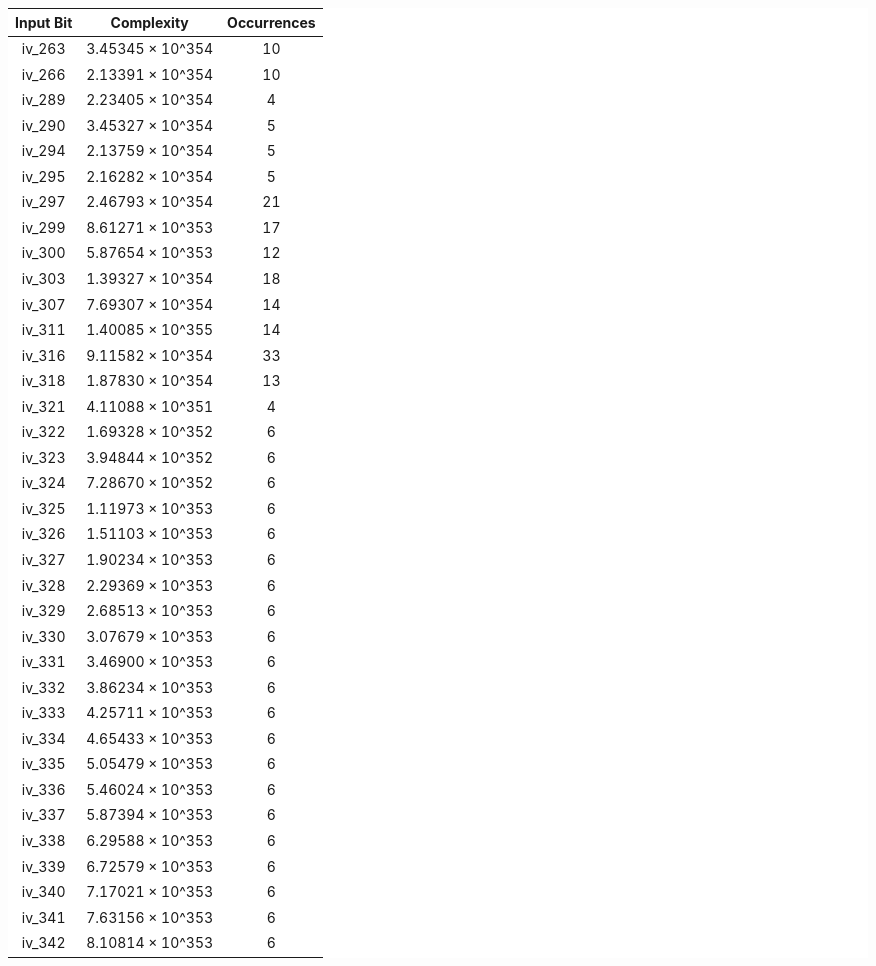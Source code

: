 | Input Bit | Complexity | Occurrences |
|:---------:|:----------:|:-----------:|
| iv_263 | 3.45345 × 10^354 | 10 |
| iv_266 | 2.13391 × 10^354 | 10 |
| iv_289 | 2.23405 × 10^354 | 4 |
| iv_290 | 3.45327 × 10^354 | 5 |
| iv_294 | 2.13759 × 10^354 | 5 |
| iv_295 | 2.16282 × 10^354 | 5 |
| iv_297 | 2.46793 × 10^354 | 21 |
| iv_299 | 8.61271 × 10^353 | 17 |
| iv_300 | 5.87654 × 10^353 | 12 |
| iv_303 | 1.39327 × 10^354 | 18 |
| iv_307 | 7.69307 × 10^354 | 14 |
| iv_311 | 1.40085 × 10^355 | 14 |
| iv_316 | 9.11582 × 10^354 | 33 |
| iv_318 | 1.87830 × 10^354 | 13 |
| iv_321 | 4.11088 × 10^351 | 4 |
| iv_322 | 1.69328 × 10^352 | 6 |
| iv_323 | 3.94844 × 10^352 | 6 |
| iv_324 | 7.28670 × 10^352 | 6 |
| iv_325 | 1.11973 × 10^353 | 6 |
| iv_326 | 1.51103 × 10^353 | 6 |
| iv_327 | 1.90234 × 10^353 | 6 |
| iv_328 | 2.29369 × 10^353 | 6 |
| iv_329 | 2.68513 × 10^353 | 6 |
| iv_330 | 3.07679 × 10^353 | 6 |
| iv_331 | 3.46900 × 10^353 | 6 |
| iv_332 | 3.86234 × 10^353 | 6 |
| iv_333 | 4.25711 × 10^353 | 6 |
| iv_334 | 4.65433 × 10^353 | 6 |
| iv_335 | 5.05479 × 10^353 | 6 |
| iv_336 | 5.46024 × 10^353 | 6 |
| iv_337 | 5.87394 × 10^353 | 6 |
| iv_338 | 6.29588 × 10^353 | 6 |
| iv_339 | 6.72579 × 10^353 | 6 |
| iv_340 | 7.17021 × 10^353 | 6 |
| iv_341 | 7.63156 × 10^353 | 6 |
| iv_342 | 8.10814 × 10^353 | 6 |
